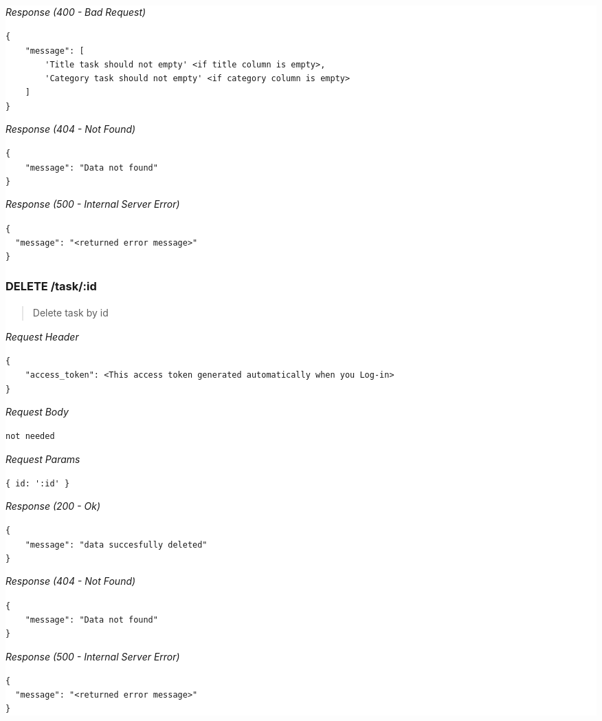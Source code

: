 _Response (400 - Bad Request)_
```
{
    "message": [
        'Title task should not empty' <if title column is empty>,
        'Category task should not empty' <if category column is empty>
    ]
}
```

_Response (404 - Not Found)_
```
{
    "message": "Data not found"
}
```

_Response (500 - Internal Server Error)_
```
{
  "message": "<returned error message>"
}
```

### DELETE /task/:id

> Delete task by id

_Request Header_
```
{
    "access_token": <This access token generated automatically when you Log-in>
}

```

_Request Body_
```
not needed
```

_Request Params_
```
{ id: ':id' }
```


_Response (200 - Ok)_
```
{
    "message": "data succesfully deleted"
}
```

_Response (404 - Not Found)_
```
{
    "message": "Data not found"
}
```

_Response (500 - Internal Server Error)_
```
{
  "message": "<returned error message>"
}
```